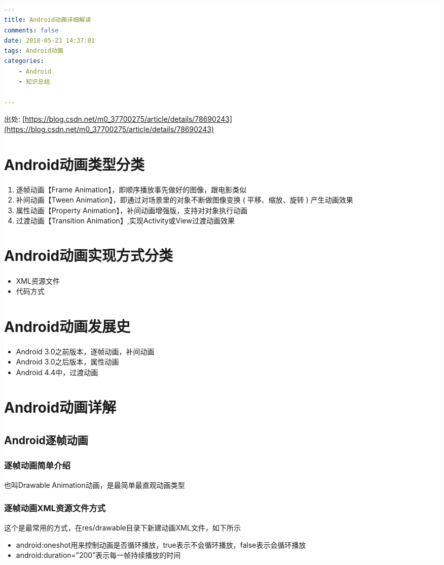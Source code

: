 ```yaml
---
title: Android动画详细解读
comments: false
date: 2018-05-23 14:37:01
tags: Android动画
categories:
    - Android
    - 知识总结

---
```


出处: [https://blog.csdn.net/m0_37700275/article/details/78690243](https://blog.csdn.net/m0_37700275/article/details/78690243)

# Android动画类型分类 #

1. 逐帧动画【Frame Animation】，即顺序播放事先做好的图像，跟电影类似 
2. 补间动画【Tween Animation】，即通过对场景里的对象不断做图像变换 ( 平移、缩放、旋转 ) 产生动画效果 
3. 属性动画【Property Animation】，补间动画增强版，支持对对象执行动画 
4. 过渡动画【Transition Animation】,实现Activity或View过渡动画效果



# Android动画实现方式分类 #

- XML资源文件 
- 代码方式

# Android动画发展史 #

- Android 3.0之前版本，逐帧动画，补间动画 
- Android 3.0之后版本，属性动画 
- Android 4.4中，过渡动画

# Android动画详解 #

## Android逐帧动画 ##

### 逐帧动画简单介绍 ###

也叫Drawable Animation动画，是最简单最直观动画类型

### 逐帧动画XML资源文件方式 ###

这个是最常用的方式，在res/drawable目录下新建动画XML文件，如下所示 

- android:oneshot用来控制动画是否循环播放，true表示不会循环播放，false表示会循环播放 
- android:duration=”200”表示每一帧持续播放的时间
